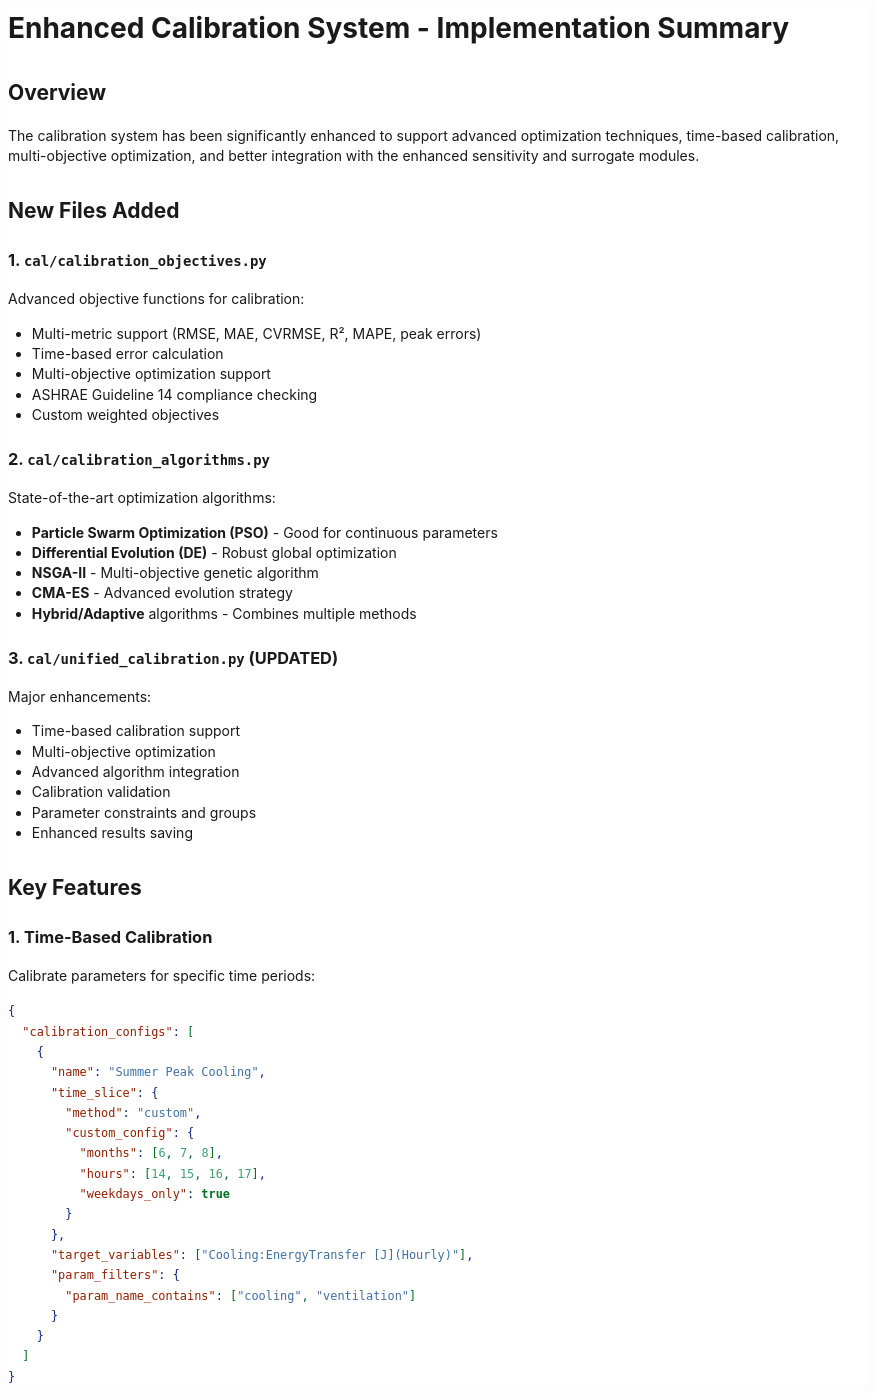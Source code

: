 # Enhanced Calibration System - Implementation Summary

## Overview

The calibration system has been significantly enhanced to support advanced optimization techniques, time-based calibration, multi-objective optimization, and better integration with the enhanced sensitivity and surrogate modules.

## New Files Added

### 1. **`cal/calibration_objectives.py`**
Advanced objective functions for calibration:
- Multi-metric support (RMSE, MAE, CVRMSE, R², MAPE, peak errors)
- Time-based error calculation
- Multi-objective optimization support
- ASHRAE Guideline 14 compliance checking
- Custom weighted objectives

### 2. **`cal/calibration_algorithms.py`**
State-of-the-art optimization algorithms:
- **Particle Swarm Optimization (PSO)** - Good for continuous parameters
- **Differential Evolution (DE)** - Robust global optimization
- **NSGA-II** - Multi-objective genetic algorithm
- **CMA-ES** - Advanced evolution strategy
- **Hybrid/Adaptive** algorithms - Combines multiple methods

### 3. **`cal/unified_calibration.py`** (UPDATED)
Major enhancements:
- Time-based calibration support
- Multi-objective optimization
- Advanced algorithm integration
- Calibration validation
- Parameter constraints and groups
- Enhanced results saving

## Key Features

### 1. Time-Based Calibration

Calibrate parameters for specific time periods:

```json
{
  "calibration_configs": [
    {
      "name": "Summer Peak Cooling",
      "time_slice": {
        "method": "custom",
        "custom_config": {
          "months": [6, 7, 8],
          "hours": [14, 15, 16, 17],
          "weekdays_only": true
        }
      },
      "target_variables": ["Cooling:EnergyTransfer [J](Hourly)"],
      "param_filters": {
        "param_name_contains": ["cooling", "ventilation"]
      }
    }
  ]
}
```